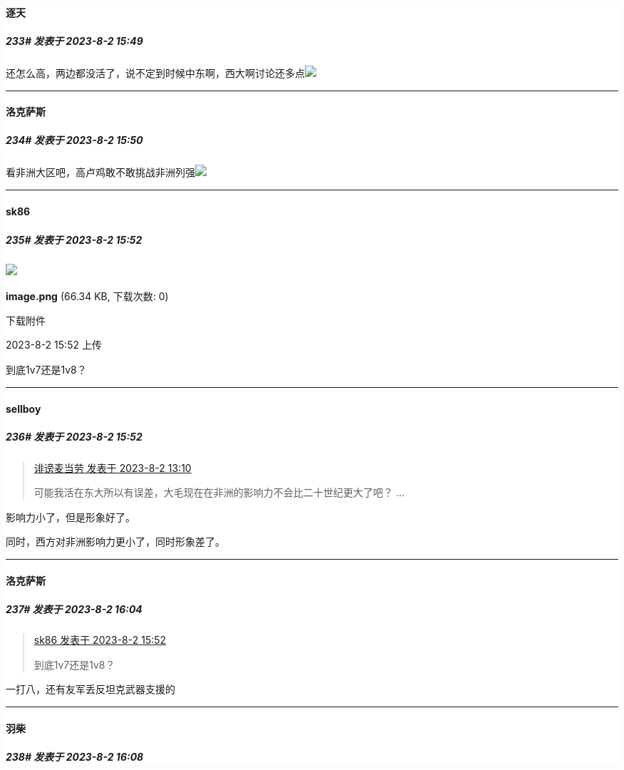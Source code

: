 ####  逐天  
##### 233#       发表于 2023-8-2 15:49

还怎么高，两边都没活了，说不定到时候中东啊，西大啊讨论还多点<img src="https://static.saraba1st.com/image/smiley/face2017/067.png" referrerpolicy="no-referrer">

*****

####  洛克萨斯  
##### 234#       发表于 2023-8-2 15:50

看非洲大区吧，高卢鸡敢不敢挑战非洲列强<img src="https://static.saraba1st.com/image/smiley/face2017/067.png" referrerpolicy="no-referrer">

*****

####  sk86  
##### 235#       发表于 2023-8-2 15:52

<img src="https://img.saraba1st.com/forum/202308/02/155220bff8h7fqap3t4mne.png" referrerpolicy="no-referrer">

<strong>image.png</strong> (66.34 KB, 下载次数: 0)

下载附件

2023-8-2 15:52 上传

到底1v7还是1v8？

*****

####  sellboy  
##### 236#       发表于 2023-8-2 15:52

<blockquote><a href="httphttps://bbs.saraba1st.com/2b/forum.php?mod=redirect&amp;goto=findpost&amp;pid=61879154&amp;ptid=2146780" target="_blank">诽谤麦当劳 发表于 2023-8-2 13:10</a>

可能我活在东大所以有误差，大毛现在在非洲的影响力不会比二十世纪更大了吧？ ...</blockquote>
影响力小了，但是形象好了。

同时，西方对非洲影响力更小了，同时形象差了。


*****

####  洛克萨斯  
##### 237#       发表于 2023-8-2 16:04

<blockquote><a href="httphttps://bbs.saraba1st.com/2b/forum.php?mod=redirect&amp;goto=findpost&amp;pid=61881353&amp;ptid=2146780" target="_blank">sk86 发表于 2023-8-2 15:52</a>

到底1v7还是1v8？</blockquote>
一打八，还有友军丢反坦克武器支援的


*****

####  羽柴  
##### 238#       发表于 2023-8-2 16:08
